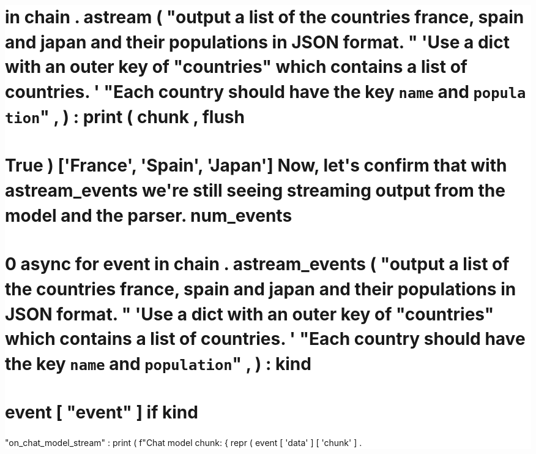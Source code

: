 in
chain
.
astream
(
"output a list of the countries france, spain and japan and their populations in JSON format. "
'Use a dict with an outer key of "countries" which contains a list of countries. '
"Each country should have the key `name` and `population`"
,
)
:
print
(
chunk
,
flush
=
True
)
['France', 'Spain', 'Japan']
Now, let's confirm that with astream_events we're still seeing streaming output from the model and the parser.
num_events
=
0
async
for
event
in
chain
.
astream_events
(
"output a list of the countries france, spain and japan and their populations in JSON format. "
'Use a dict with an outer key of "countries" which contains a list of countries. '
"Each country should have the key `name` and `population`"
,
)
:
kind
=
event
[
"event"
]
if
kind
==
"on_chat_model_stream"
:
print
(
f"Chat model chunk:
{
repr
(
event
[
'data'
]
[
'chunk'
]
.